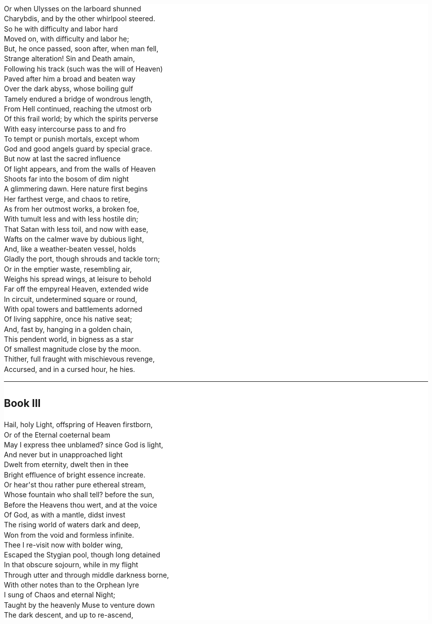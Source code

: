 Or when Ulysses on the larboard shunned  
Charybdis, and by the other whirlpool steered.  
So he with difficulty and labor hard  
Moved on, with difficulty and labor he;  
But, he once passed, soon after, when man fell,  
Strange alteration! Sin and Death amain,  
Following his track (such was the will of Heaven)  
Paved after him a broad and beaten way  
Over the dark abyss, whose boiling gulf  
Tamely endured a bridge of wondrous length,  
From Hell continued, reaching the utmost orb  
Of this frail world; by which the spirits perverse  
With easy intercourse pass to and fro  
To tempt or punish mortals, except whom  
God and good angels guard by special grace.  
But now at last the sacred influence  
Of light appears, and from the walls of Heaven  
Shoots far into the bosom of dim night  
A glimmering dawn. Here nature first begins  
Her farthest verge, and chaos to retire,  
As from her outmost works, a broken foe,  
With tumult less and with less hostile din;  
That Satan with less toil, and now with ease,  
Wafts on the calmer wave by dubious light,  
And, like a weather-beaten vessel, holds  
Gladly the port, though shrouds and tackle torn;  
Or in the emptier waste, resembling air,  
Weighs his spread wings, at leisure to behold  
Far off the empyreal Heaven, extended wide  
In circuit, undetermined square or round,  
With opal towers and battlements adorned  
Of living sapphire, once his native seat;  
And, fast by, hanging in a golden chain,  
This pendent world, in bigness as a star  
Of smallest magnitude close by the moon.  
Thither, full fraught with mischievous revenge,  
Accursed, and in a cursed hour, he hies.  

***

<a name="b3"></a>

## Book III

Hail, holy Light, offspring of Heaven firstborn,  
Or of the Eternal coeternal beam  
May I express thee unblamed? since God is light,  
And never but in unapproached light  
Dwelt from eternity, dwelt then in thee  
Bright effluence of bright essence increate.  
Or hear'st thou rather pure ethereal stream,  
Whose fountain who shall tell? before the sun,  
Before the Heavens thou wert, and at the voice  
Of God, as with a mantle, didst invest  
The rising world of waters dark and deep,  
Won from the void and formless infinite.  
Thee I re-visit now with bolder wing,  
Escaped the Stygian pool, though long detained  
In that obscure sojourn, while in my flight  
Through utter and through middle darkness borne,  
With other notes than to the Orphean lyre  
I sung of Chaos and eternal Night;  
Taught by the heavenly Muse to venture down  
The dark descent, and up to re-ascend,  